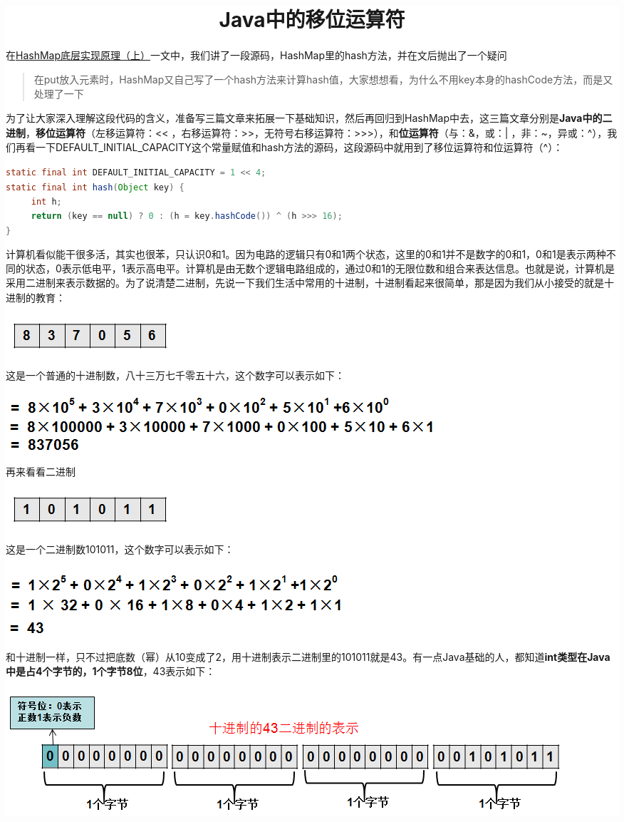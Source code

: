 <h1 align="center">Java中的移位运算符</h1>



在[HashMap底层实现原理（上）](https://zhuanlan.zhihu.com/p/28501879)一文中，我们讲了一段源码，HashMap里的hash方法，并在文后抛出了一个疑问

> 在put放入元素时，HashMap又自己写了一个hash方法来计算hash值，大家想想看，为什么不用key本身的hashCode方法，而是又处理了一下

为了让大家深入理解这段代码的含义，准备写三篇文章来拓展一下基础知识，然后再回归到HashMap中去，这三篇文章分别是**Java中的二进制**，**移位运算符**（左移运算符：<< ，右移运算符：>>，无符号右移运算符：>>>），和**位运算符**（与：&，或：| ，非：~，异或：^），我们再看一下DEFAULT_INITIAL_CAPACITY这个常量赋值和hash方法的源码，这段源码中就用到了移位运算符和位运算符（^）：

```java
static final int DEFAULT_INITIAL_CAPACITY = 1 << 4;
static final int hash(Object key) {
     int h;
     return (key == null) ? 0 : (h = key.hashCode()) ^ (h >>> 16);
}
```

计算机看似能干很多活，其实也很苯，只认识0和1。因为电路的逻辑只有0和1两个状态，这里的0和1并不是数字的0和1，0和1是表示两种不同的状态，0表示低电平，1表示高电平。计算机是由无数个逻辑电路组成的，通过0和1的无限位数和组合来表达信息。也就是说，计算机是采用二进制来表示数据的。为了说清楚二进制，先说一下我们生活中常用的十进制，十进制看起来很简单，那是因为我们从小接受的就是十进制的教育：

![img](media/v2-e2ba0ab19db8dd60b91c50108c6b310f_1440w.png)

这是一个普通的十进制数，八十三万七千零五十六，这个数字可以表示如下：

![img](media/v2-e13239ff22b61531d09ad8ffdcb5ea64_1440w.png)

再来看看二进制

![img](media/v2-babd53111e5b0c86eb8c1a131fedd931_1440w.png)

这是一个二进制数101011，这个数字可以表示如下：

![img](media/v2-6e34dc5fd34b1c20bc360ca8d81e858a_1440w.png)

和十进制一样，只不过把底数（幂）从10变成了2，用十进制表示二进制里的101011就是43。有一点Java基础的人，都知道**int类型在Java中是占4个字节的，1个字节8位**，43表示如下：

![img](media/v2-2a097d43bcea9d4fd55f453af56ee55d_1440w.png)
